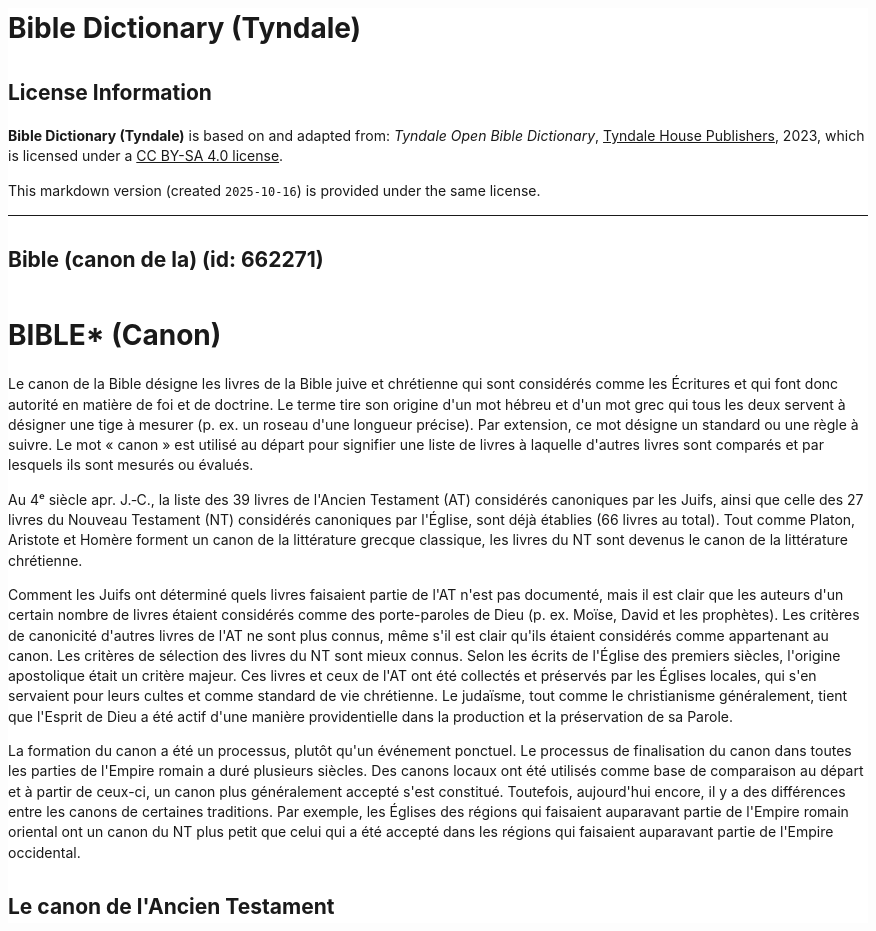 # Bible Dictionary (Tyndale)

## License Information

**Bible Dictionary (Tyndale)** is based on and adapted from: _Tyndale Open Bible Dictionary_, [Tyndale House Publishers](https://tyndaleopenresources.com/), 2023, which is licensed under a [CC BY-SA 4.0 license](https://creativecommons.org/licenses/by-sa/4.0/legalcode.en).

This markdown version (created `2025-10-16`) is provided under the same license.



--------------------------------

## Bible (canon de la) (id: 662271)

BIBLE\* (Canon)
===============

Le canon de la Bible désigne les livres de la Bible juive et chrétienne qui sont considérés comme les Écritures et qui font donc autorité en matière de foi et de doctrine. Le terme tire son origine d'un mot hébreu et d'un mot grec qui tous les deux servent à désigner une tige à mesurer (p. ex. un roseau d'une longueur précise). Par extension, ce mot désigne un standard ou une règle à suivre. Le mot « canon » est utilisé au départ pour signifier une liste de livres à laquelle d'autres livres sont comparés et par lesquels ils sont mesurés ou évalués. 

Au 4ᵉ siècle apr. J.‑C., la liste des 39 livres de l'Ancien Testament (AT) considérés canoniques par les Juifs, ainsi que celle des 27 livres du Nouveau Testament (NT) considérés canoniques par l'Église, sont déjà établies (66 livres au total). Tout comme Platon, Aristote et Homère forment un canon de la littérature grecque classique, les livres du NT sont devenus le canon de la littérature chrétienne. 

Comment les Juifs ont déterminé quels livres faisaient partie de l'AT n'est pas documenté, mais il est clair que les auteurs d'un certain nombre de livres étaient considérés comme des porte\-paroles de Dieu (p. ex. Moïse, David et les prophètes). Les critères de canonicité d'autres livres de l'AT ne sont plus connus, même s'il est clair qu'ils étaient considérés comme appartenant au canon. Les critères de sélection des livres du NT sont mieux connus. Selon les écrits de l'Église des premiers siècles, l'origine apostolique était un critère majeur. Ces livres et ceux de l'AT ont été collectés et préservés par les Églises locales, qui s'en servaient pour leurs cultes et comme standard de vie chrétienne. Le judaïsme, tout comme le christianisme généralement, tient que l'Esprit de Dieu a été actif d'une manière providentielle dans la production et la préservation de sa Parole.

La formation du canon a été un processus, plutôt qu'un événement ponctuel. Le processus de finalisation du canon dans toutes les parties de l'Empire romain a duré plusieurs siècles. Des canons locaux ont été utilisés comme base de comparaison au départ et à partir de ceux\-ci, un canon plus généralement accepté s'est constitué. Toutefois, aujourd'hui encore, il y a des différences entre les canons de certaines traditions. Par exemple, les Églises des régions qui faisaient auparavant partie de l'Empire romain oriental ont un canon du NT plus petit que celui qui a été accepté dans les régions qui faisaient auparavant partie de l'Empire occidental. 

Le canon de l'Ancien Testament
------------------------------
